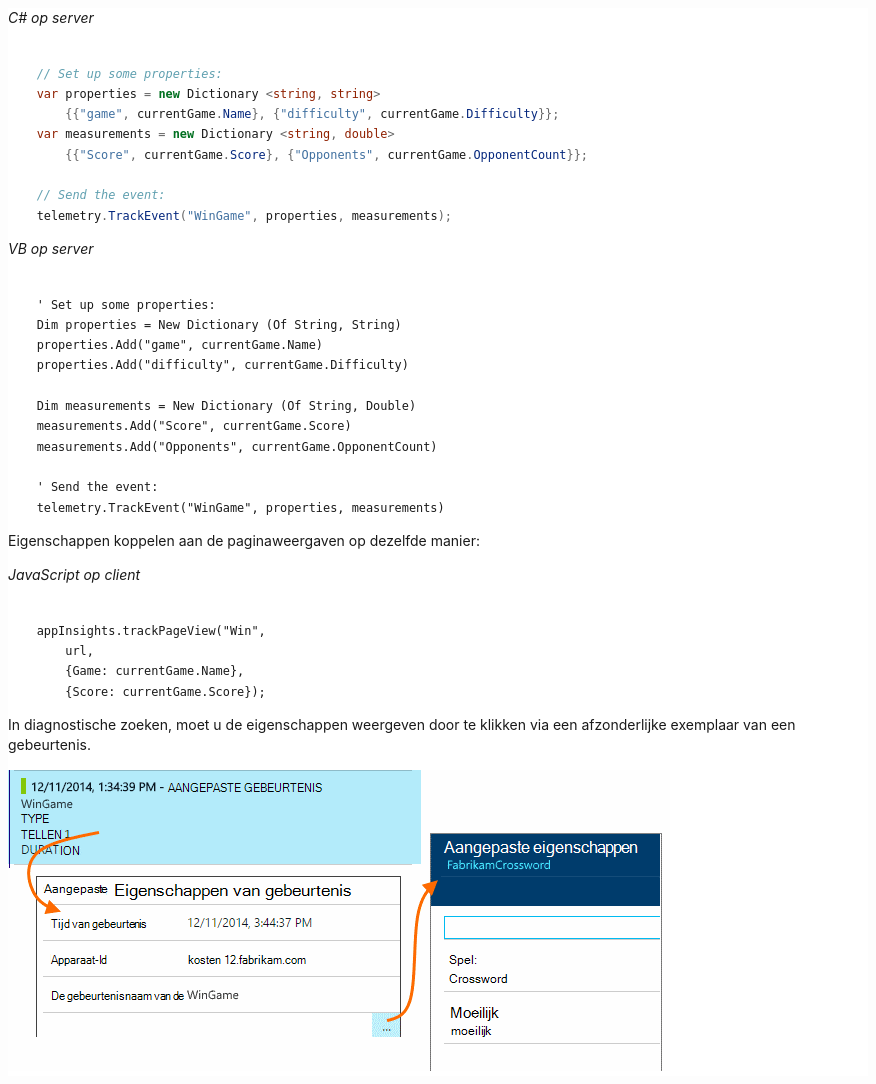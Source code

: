 *C# op server*

```C#

    // Set up some properties:
    var properties = new Dictionary <string, string> 
        {{"game", currentGame.Name}, {"difficulty", currentGame.Difficulty}};
    var measurements = new Dictionary <string, double>
        {{"Score", currentGame.Score}, {"Opponents", currentGame.OpponentCount}};

    // Send the event:
    telemetry.TrackEvent("WinGame", properties, measurements);
```

*VB op server*

```VB

    ' Set up some properties:
    Dim properties = New Dictionary (Of String, String)
    properties.Add("game", currentGame.Name)
    properties.Add("difficulty", currentGame.Difficulty)

    Dim measurements = New Dictionary (Of String, Double)
    measurements.Add("Score", currentGame.Score)
    measurements.Add("Opponents", currentGame.OpponentCount)

    ' Send the event:
    telemetry.TrackEvent("WinGame", properties, measurements)
```

Eigenschappen koppelen aan de paginaweergaven op dezelfde manier:

*JavaScript op client*

```JS

    appInsights.trackPageView("Win", 
        url,
        {Game: currentGame.Name}, 
        {Score: currentGame.Score});
```

In diagnostische zoeken, moet u de eigenschappen weergeven door te klikken via een afzonderlijke exemplaar van een gebeurtenis.


![Een gebeurtenis openen in de lijst met gebeurtenissen, en klik op '...' om meer eigenschappen weer te geven](./media/app-insights-web-track-usage/11-details.png)
 